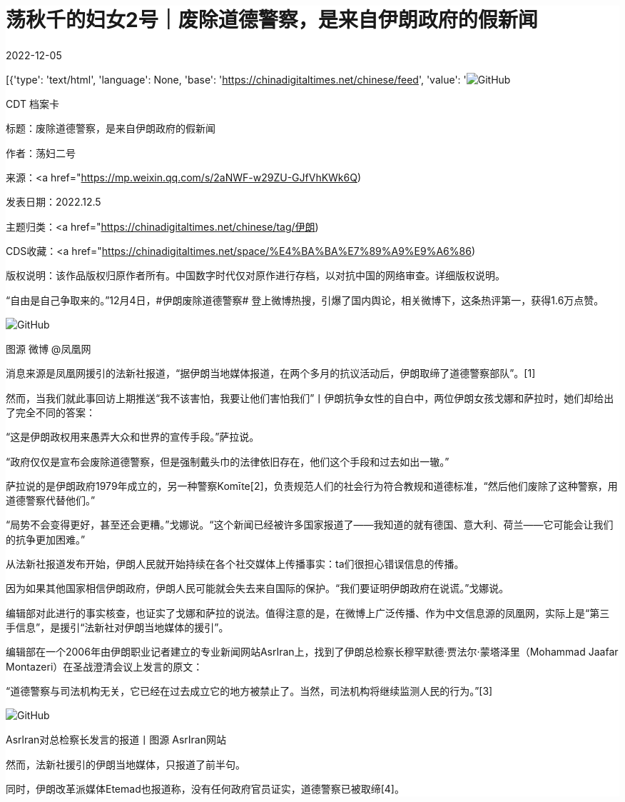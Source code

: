 # 荡秋千的妇女2号｜废除道德警察，是来自伊朗政府的假新闻

2022-12-05

[{'type': 'text/html', 'language': None, 'base': 'https://chinadigitaltimes.net/chinese/feed', 'value': '![GitHub](https://chinadigitaltimes.net/chinese/files/2022/12/image-1670246804379-768x432.png)

CDT 档案卡

标题：废除道德警察，是来自伊朗政府的假新闻

作者：荡妇二号

来源：<a href="https://mp.weixin.qq.com/s/2aNWF-w29ZU-GJfVhKWk6Q)

发表日期：2022.12.5

主题归类：<a href="https://chinadigitaltimes.net/chinese/tag/伊朗)

CDS收藏：<a href="https://chinadigitaltimes.net/space/%E4%BA%BA%E7%89%A9%E9%A6%86)

版权说明：该作品版权归原作者所有。中国数字时代仅对原作进行存档，以对抗中国的网络审查。详细版权说明。





“自由是自己争取来的。”12月4日，#伊朗废除道德警察# 登上微博热搜，引爆了国内舆论，相关微博下，这条热评第一，获得1.6万点赞。

![GitHub](https://chinadigitaltimes.net/chinese/files/2022/12/post-690594-638df1de053ec.png)

图源 微博 @凤凰网

消息来源是凤凰网援引的法新社报道，“据伊朗当地媒体报道，在两个多月的抗议活动后，伊朗取缔了道德警察部队”。[1]

然而，当我们就此事回访上期推送“我不该害怕，我要让他们害怕我们”丨伊朗抗争女性的自白中，两位伊朗女孩戈娜和萨拉时，她们却给出了完全不同的答案：

“这是伊朗政权用来愚弄大众和世界的宣传手段。”萨拉说。

“政府仅仅是宣布会废除道德警察，但是强制戴头巾的法律依旧存在，他们这个手段和过去如出一辙。”

萨拉说的是伊朗政府1979年成立的，另一种警察Komīte[2]，负责规范人们的社会行为符合教规和道德标准，“然后他们废除了这种警察，用道德警察代替他们。”

“局势不会变得更好，甚至还会更糟。”戈娜说。“这个新闻已经被许多国家报道了——我知道的就有德国、意大利、荷兰——它可能会让我们的抗争更加困难。”

从法新社报道发布开始，伊朗人民就开始持续在各个社交媒体上传播事实：ta们很担心错误信息的传播。

因为如果其他国家相信伊朗政府，伊朗人民可能就会失去来自国际的保护。“我们要证明伊朗政府在说谎。”戈娜说。

编辑部对此进行的事实核查，也证实了戈娜和萨拉的说法。值得注意的是，在微博上广泛传播、作为中文信息源的凤凰网，实际上是“第三手信息”，是援引“法新社对伊朗当地媒体的援引”。

编辑部在一个2006年由伊朗职业记者建立的专业新闻网站AsrIran上，找到了伊朗总检察长穆罕默德·贾法尔·蒙塔泽里（Mohammad Jaafar Montazeri）在圣战澄清会议上发言的原文：

“道德警察与司法机构无关，它已经在过去成立它的地方被禁止了。当然，司法机构将继续监测人民的行为。”[3]

![GitHub](https://chinadigitaltimes.net/chinese/files/2022/12/post-690594-638df1de12707.png)

Asrlran对总检察长发言的报道丨图源 AsrIran网站

然而，法新社援引的伊朗当地媒体，只报道了前半句。

同时，伊朗改革派媒体Etemad也报道称，没有任何政府官员证实，道德警察已被取缔[4]。
